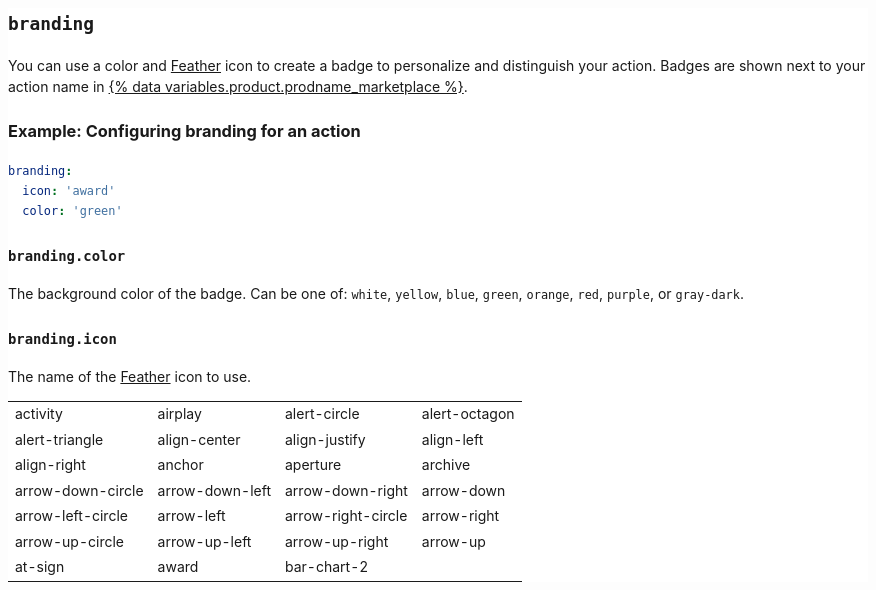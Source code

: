 ## `branding`

You can use a color and [Feather](https://feathericons.com/) icon to create a badge to personalize and distinguish your action. Badges are shown next to your action name in [{% data variables.product.prodname_marketplace %}](https://github.com/marketplace?type=actions).

### Example: Configuring branding for an action

```yaml
branding:
  icon: 'award'  
  color: 'green'
```

### `branding.color`

The background color of the badge. Can be one of: `white`, `yellow`, `blue`, `green`, `orange`, `red`, `purple`, or `gray-dark`.

### `branding.icon`

The name of the [Feather](https://feathericons.com/) icon to use.


<table>
<tr>
<td>activity</td>
<td>airplay</td>
<td>alert-circle</td>
<td>alert-octagon</td>
</tr>
<tr>
<td>alert-triangle</td>
<td>align-center</td>
<td>align-justify</td>
<td>align-left</td>
</tr>
<tr>
<td>align-right</td>
<td>anchor</td>
<td>aperture</td>
<td>archive</td>
</tr>
<tr>
<td>arrow-down-circle</td>
<td>arrow-down-left</td>
<td>arrow-down-right</td>
<td>arrow-down</td>
</tr>
<tr>
<td>arrow-left-circle</td>
<td>arrow-left</td>
<td>arrow-right-circle</td>
<td>arrow-right</td>
</tr>
<tr>
<td>arrow-up-circle</td>
<td>arrow-up-left</td>
<td>arrow-up-right</td>
<td>arrow-up</td>
</tr>
<tr>
<td>at-sign</td>
<td>award</td>
<td>bar-chart-2</td>
